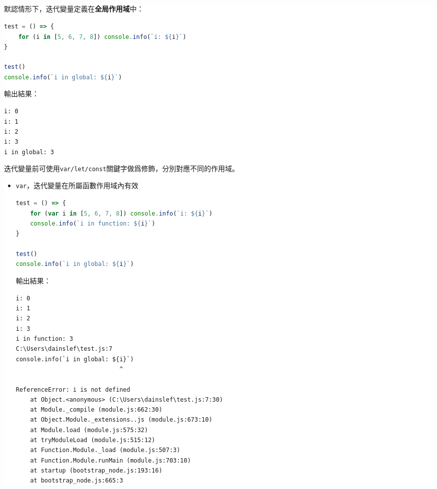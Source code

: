 默認情形下，迭代變量定義在**全局作用域**中：

```js
test = () => {
	for (i in [5, 6, 7, 8]) console.info(`i: ${i}`)
}

test()
console.info(`i in global: ${i}`)
```

輸出結果：

```
i: 0
i: 1
i: 2
i: 3
i in global: 3
```

迭代變量前可使用`var/let/const`關鍵字做爲修飾，分別對應不同的作用域。

- `var`，迭代變量在所屬函數作用域內有效

	```js
	test = () => {
		for (var i in [5, 6, 7, 8]) console.info(`i: ${i}`)
		console.info(`i in function: ${i}`)
	}

	test()
	console.info(`i in global: ${i}`)
	```

	輸出結果：

	```
	i: 0
	i: 1
	i: 2
	i: 3
	i in function: 3
	C:\Users\dainslef\test.js:7
	console.info(`i in global: ${i}`)
	                             ^

	ReferenceError: i is not defined
	    at Object.<anonymous> (C:\Users\dainslef\test.js:7:30)
	    at Module._compile (module.js:662:30)
	    at Object.Module._extensions..js (module.js:673:10)
	    at Module.load (module.js:575:32)
	    at tryModuleLoad (module.js:515:12)
	    at Function.Module._load (module.js:507:3)
	    at Function.Module.runMain (module.js:703:10)
	    at startup (bootstrap_node.js:193:16)
	    at bootstrap_node.js:665:3
	```

